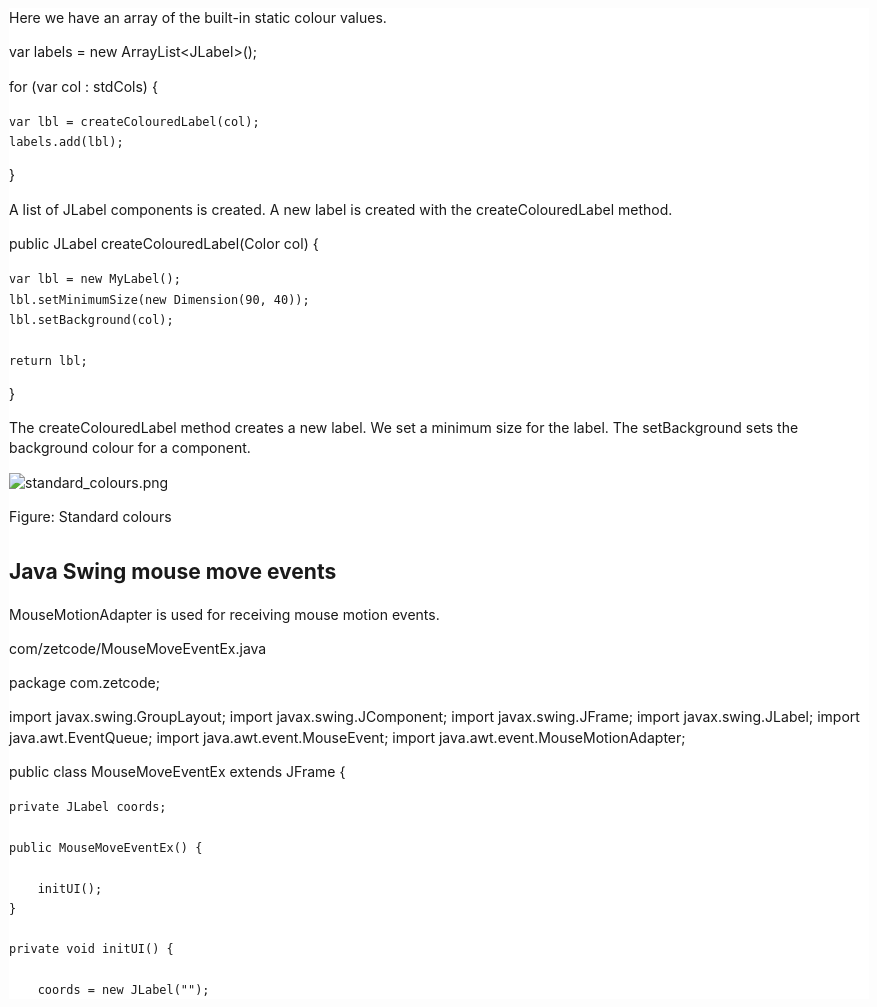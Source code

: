 Here we have an array of the built-in static colour values.

var labels = new ArrayList&lt;JLabel&gt;();

for (var col : stdCols) {

    var lbl = createColouredLabel(col);
    labels.add(lbl);
}

A list of JLabel components is created. A new label is
created with the createColouredLabel method.

public JLabel createColouredLabel(Color col) {

    var lbl = new MyLabel();
    lbl.setMinimumSize(new Dimension(90, 40));
    lbl.setBackground(col);

    return lbl;
}

The createColouredLabel method creates a new label.
We set a minimum size for the label. The setBackground 
sets the background colour for a component. 

![standard_colours.png](images/standard_colours.png)

Figure: Standard colours

## Java Swing mouse move events

MouseMotionAdapter is used for receiving mouse motion events.

com/zetcode/MouseMoveEventEx.java
  

package com.zetcode;

import javax.swing.GroupLayout;
import javax.swing.JComponent;
import javax.swing.JFrame;
import javax.swing.JLabel;
import java.awt.EventQueue;
import java.awt.event.MouseEvent;
import java.awt.event.MouseMotionAdapter;

public class MouseMoveEventEx extends JFrame {

    private JLabel coords;

    public MouseMoveEventEx() {

        initUI();
    }

    private void initUI() {

        coords = new JLabel("");
